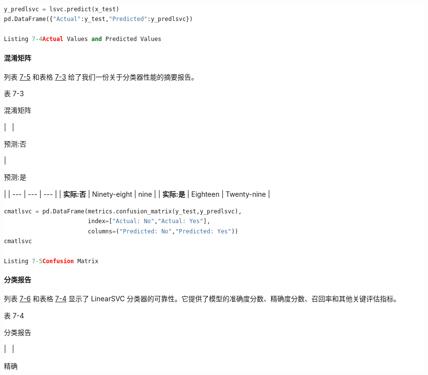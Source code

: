 ```py
y_predlsvc = lsvc.predict(x_test)
pd.DataFrame({"Actual":y_test,"Predicted":y_predlsvc})

Listing 7-4Actual Values and Predicted Values

```

#### 混淆矩阵

列表 [7-5](#PC5) 和表格 [7-3](#Tab3) 给了我们一份关于分类器性能的摘要报告。

表 7-3

混淆矩阵

<colgroup><col class="tcol1 align-left"> <col class="tcol2 align-left"> <col class="tcol3 align-left"></colgroup> 
|   | 

预测:否

 | 

预测:是

 |
| --- | --- | --- |
| **实际:否** | Ninety-eight | nine |
| **实际:是** | Eighteen | Twenty-nine |

```py
cmatlsvc = pd.DataFrame(metrics.confusion_matrix(y_test,y_predlsvc),
                        index=["Actual: No","Actual: Yes"],
                        columns=("Predicted: No","Predicted: Yes"))
cmatlsvc

Listing 7-5Confusion Matrix

```

#### 分类报告

列表 [7-6](#PC6) 和表格 [7-4](#Tab4) 显示了 LinearSVC 分类器的可靠性。它提供了模型的准确度分数、精确度分数、召回率和其他关键评估指标。

表 7-4

分类报告

<colgroup><col class="tcol1 align-left"> <col class="tcol2 align-left"> <col class="tcol3 align-left"> <col class="tcol4 align-left"> <col class="tcol5 align-left"></colgroup> 
|   | 

精确
